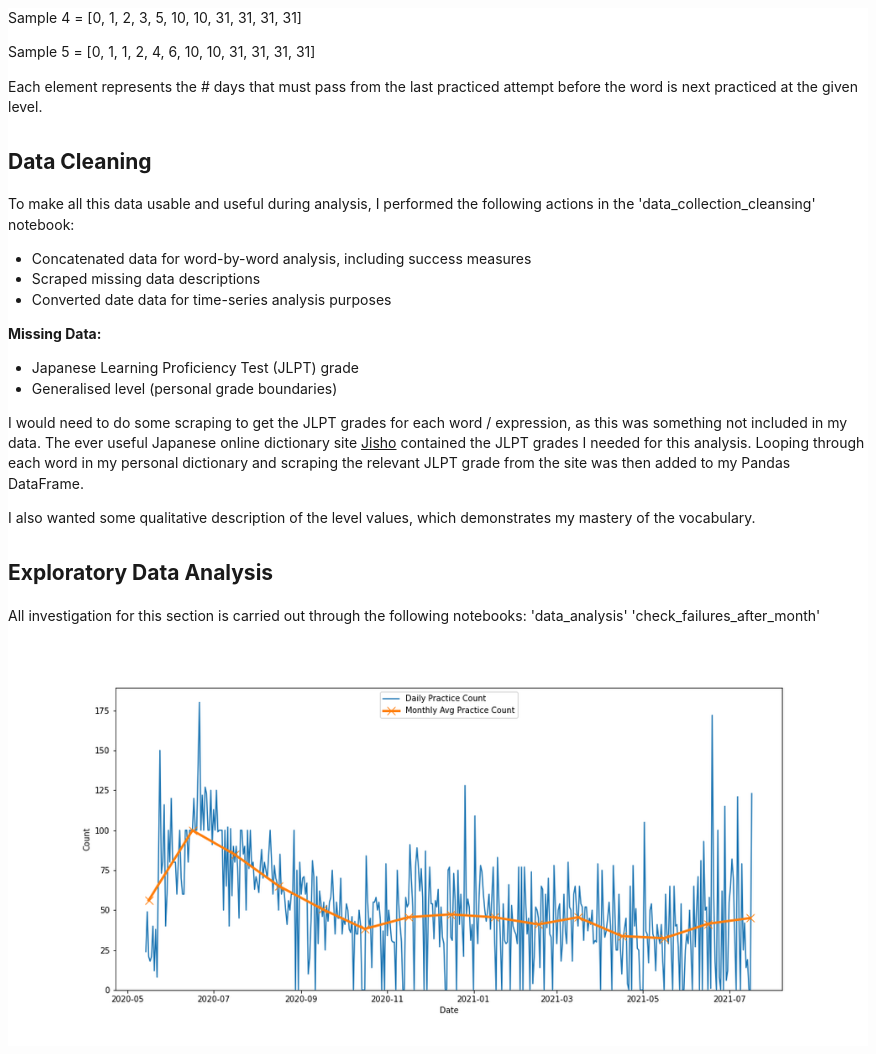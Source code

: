 Sample 4 = [0, 1, 2, 3, 5, 10, 10, 31, 31, 31, 31]

Sample 5 = [0, 1, 1, 2, 4, 6, 10, 10, 31, 31, 31, 31]

Each element represents the # days that must pass from the last practiced attempt before the word is next practiced at the given level.

## Data Cleaning
To make all this data usable and useful during analysis, I performed the following actions in the 'data_collection_cleansing' notebook:
* Concatenated data for word-by-word analysis, including success measures
* Scraped missing data descriptions
* Converted date data for time-series analysis purposes

**Missing Data:**
* Japanese Learning Proficiency Test (JLPT) grade
* Generalised level (personal grade boundaries)

I would need to do some scraping to get the JLPT grades for each word / expression, as this was something not included in my data. The ever useful Japanese online dictionary site [Jisho](https://jisho.org/) contained the JLPT grades I needed for this analysis. Looping through each word in my personal dictionary and scraping the relevant JLPT grade from the site was then added to my Pandas DataFrame.

I also wanted some qualitative description of the level values, which demonstrates my mastery of the vocabulary.


## Exploratory Data Analysis
All investigation for this section is carried out through the following notebooks:
'data_analysis'
'check_failures_after_month'


<img src="Screenshots/daily_practice.png" alt="drawing" width="1000"/>
